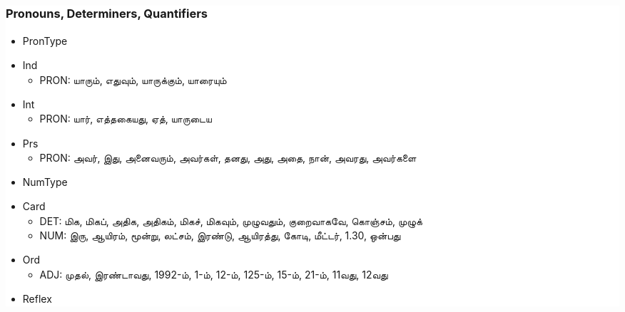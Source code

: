 
<h3>Pronouns, Determiners, Quantifiers</h3>


<ul>
  <li><a>PronType</a></li>
</ul>

<ul>
  <li>Ind
    <ul>
      <li>PRON: யாரும், எதுவும், யாருக்கும், யாரையும்</li>
    </ul>
  </li>
</ul>

<ul>
  <li>Int
    <ul>
      <li>PRON: யார், எத்தகையது, ஏத், யாருடைய</li>
    </ul>
  </li>
</ul>

<ul>
  <li>Prs
    <ul>
      <li>PRON: அவர், இது, அனைவரும், அவர்கள், தனது, அது, அதை, நான், அவரது, அவர்களை</li>
    </ul>
  </li>
</ul>

<ul>
  <li><a>NumType</a></li>
</ul>

<ul>
  <li>Card
    <ul>
      <li>DET: மிக, மிகப், அதிக, அதிகம், மிகச், மிகவும், முழுவதும், குறைவாகவே, கொஞ்சம், முழுக்</li>
      <li>NUM: இரு, ஆயிரம், மூன்று, லட்சம், இரண்டு, ஆயிரத்து, கோடி, மீட்டர், 1.30, ஒன்பது</li>
    </ul>
  </li>
</ul>

<ul>
  <li>Ord
    <ul>
      <li>ADJ: முதல், இரண்டாவது, 1992-ம், 1-ம், 12-ம், 125-ம், 15-ம், 21-ம், 11வது, 12வது</li>
    </ul>
  </li>
</ul>


<ul>
  <li><a>Reflex</a></li>
</ul>
